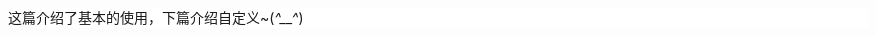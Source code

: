 这篇介绍了基本的使用，下篇介绍自定义~(*^__^*) 


  [1]: https://hexo.io/
  [2]: https://github.com/hexojs/hexo
  [3]: https://nodejs.org/
  [4]: https://git-scm.com/download/win
  [5]: http://mxcl.github.com/homebrew/
  [6]: http://www.macports.org/
  [7]: http://sourceforge.net/projects/git-osx-installer/
  [8]: https://github.com/hexojs/hexo/issues/1013
  [9]: http://segmentfault.com/img/bVmEEP